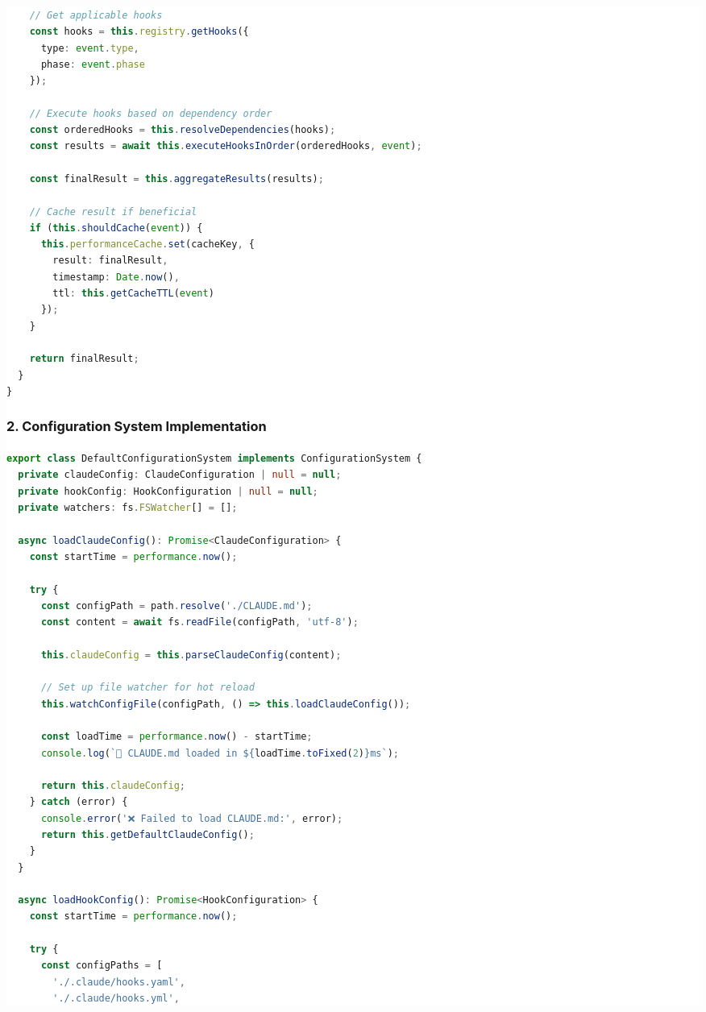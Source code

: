 ```typescript
    // Get applicable hooks
    const hooks = this.registry.getHooks({ 
      type: event.type, 
      phase: event.phase 
    });

    // Execute hooks based on dependency order
    const orderedHooks = this.resolveDependencies(hooks);
    const results = await this.executeHooksInOrder(orderedHooks, event);
    
    const finalResult = this.aggregateResults(results);
    
    // Cache result if beneficial
    if (this.shouldCache(event)) {
      this.performanceCache.set(cacheKey, {
        result: finalResult,
        timestamp: Date.now(),
        ttl: this.getCacheTTL(event)
      });
    }

    return finalResult;
  }
}
```

### 2. Configuration System Implementation

```typescript
export class DefaultConfigurationSystem implements ConfigurationSystem {
  private claudeConfig: ClaudeConfiguration | null = null;
  private hookConfig: HookConfiguration | null = null;
  private watchers: fs.FSWatcher[] = [];

  async loadClaudeConfig(): Promise<ClaudeConfiguration> {
    const startTime = performance.now();
    
    try {
      const configPath = path.resolve('./CLAUDE.md');
      const content = await fs.readFile(configPath, 'utf-8');
      
      this.claudeConfig = this.parseClaudeConfig(content);
      
      // Set up file watcher for hot reload
      this.watchConfigFile(configPath, () => this.loadClaudeConfig());
      
      const loadTime = performance.now() - startTime;
      console.log(`📄 CLAUDE.md loaded in ${loadTime.toFixed(2)}ms`);
      
      return this.claudeConfig;
    } catch (error) {
      console.error('❌ Failed to load CLAUDE.md:', error);
      return this.getDefaultClaudeConfig();
    }
  }

  async loadHookConfig(): Promise<HookConfiguration> {
    const startTime = performance.now();
    
    try {
      const configPaths = [
        './.claude/hooks.yaml',
        './.claude/hooks.yml',
```
